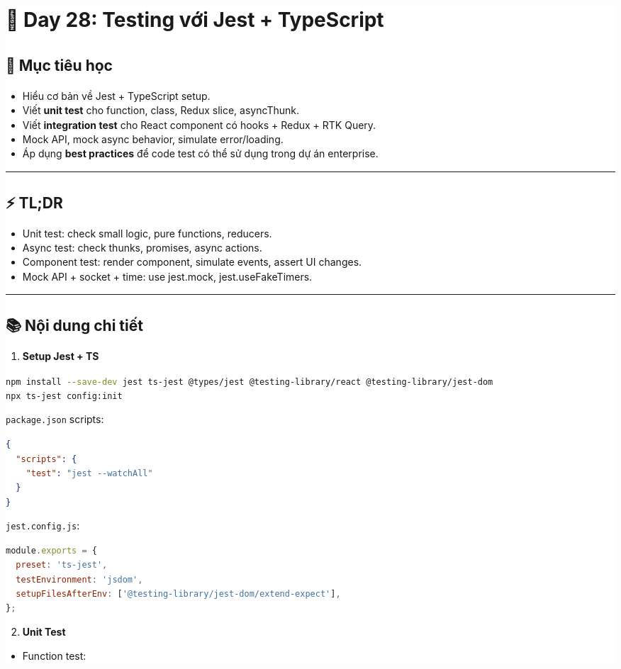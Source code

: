 # 🔹 Day 28: Testing với Jest + TypeScript

## 🎯 Mục tiêu học

* Hiểu cơ bản về Jest + TypeScript setup.
* Viết **unit test** cho function, class, Redux slice, asyncThunk.
* Viết **integration test** cho React component có hooks + Redux + RTK Query.
* Mock API, mock async behavior, simulate error/loading.
* Áp dụng **best practices** để code test có thể sử dụng trong dự án enterprise.

---

## ⚡ TL;DR

* Unit test: check small logic, pure functions, reducers.
* Async test: check thunks, promises, async actions.
* Component test: render component, simulate events, assert UI changes.
* Mock API + socket + time: use jest.mock, jest.useFakeTimers.

---

## 📚 Nội dung chi tiết

1. **Setup Jest + TS**

```bash
npm install --save-dev jest ts-jest @types/jest @testing-library/react @testing-library/jest-dom
npx ts-jest config:init
```

`package.json` scripts:

```json
{
  "scripts": {
    "test": "jest --watchAll"
  }
}
```

`jest.config.js`:

```js
module.exports = {
  preset: 'ts-jest',
  testEnvironment: 'jsdom',
  setupFilesAfterEnv: ['@testing-library/jest-dom/extend-expect'],
};
```

2. **Unit Test**

* Function test:

